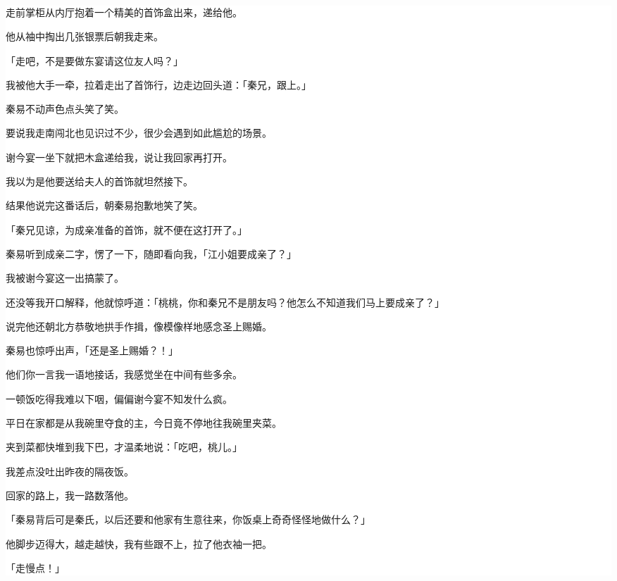 
走前掌柜从内厅抱着一个精美的首饰盒出来，递给他。


他从袖中掏出几张银票后朝我走来。


「走吧，不是要做东宴请这位友人吗？」


我被他大手一牵，拉着走出了首饰行，边走边回头道：「秦兄，跟上。」


秦易不动声色点头笑了笑。


要说我走南闯北也见识过不少，很少会遇到如此尴尬的场景。


谢今宴一坐下就把木盒递给我，说让我回家再打开。


我以为是他要送给夫人的首饰就坦然接下。


结果他说完这番话后，朝秦易抱歉地笑了笑。


「秦兄见谅，为成亲准备的首饰，就不便在这打开了。」


秦易听到成亲二字，愣了一下，随即看向我，「江小姐要成亲了？」


我被谢今宴这一出搞蒙了。


还没等我开口解释，他就惊呼道：「桃桃，你和秦兄不是朋友吗？他怎么不知道我们马上要成亲了？」


说完他还朝北方恭敬地拱手作揖，像模像样地感念圣上赐婚。


秦易也惊呼出声，「还是圣上赐婚？！」


他们你一言我一语地接话，我感觉坐在中间有些多余。


一顿饭吃得我难以下咽，偏偏谢今宴不知发什么疯。


平日在家都是从我碗里夺食的主，今日竟不停地往我碗里夹菜。


夹到菜都快堆到我下巴，才温柔地说：「吃吧，桃儿。」


我差点没吐出昨夜的隔夜饭。


回家的路上，我一路数落他。


「秦易背后可是秦氏，以后还要和他家有生意往来，你饭桌上奇奇怪怪地做什么？」


他脚步迈得大，越走越快，我有些跟不上，拉了他衣袖一把。


「走慢点！」

